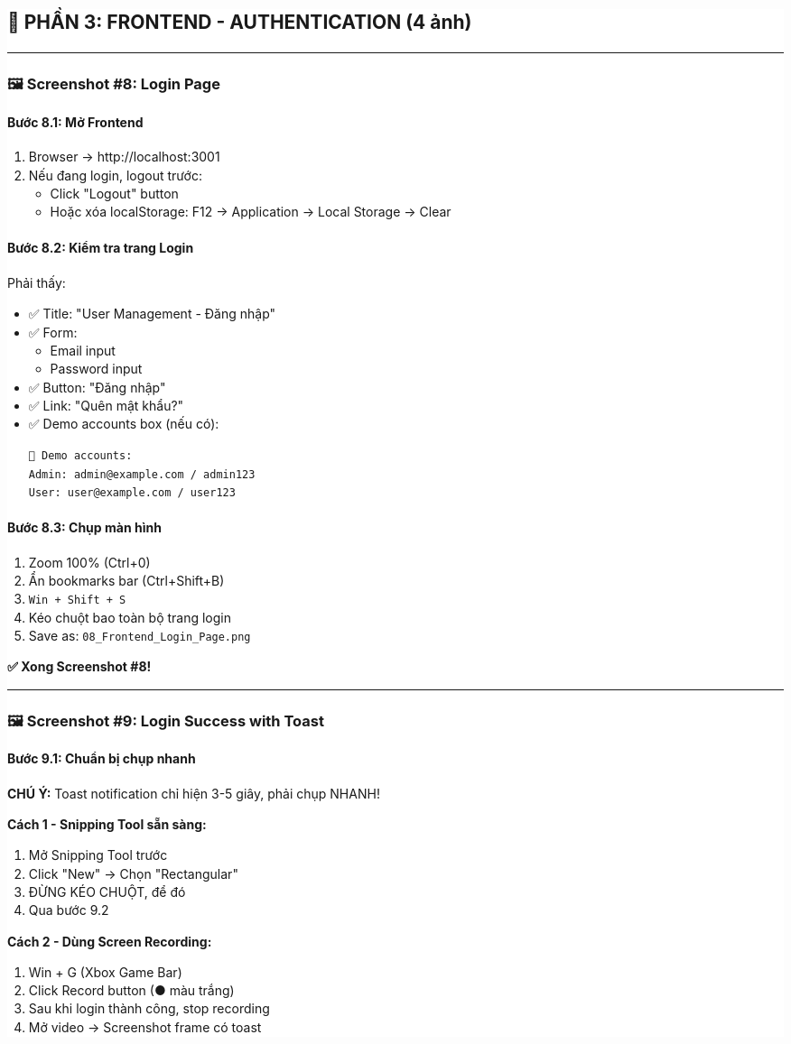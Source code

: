 ## 📸 PHẦN 3: FRONTEND - AUTHENTICATION (4 ảnh)

---

### 🖼️ **Screenshot #8: Login Page**

#### **Bước 8.1: Mở Frontend**
1. Browser → http://localhost:3001
2. Nếu đang login, logout trước:
   - Click "Logout" button
   - Hoặc xóa localStorage: F12 → Application → Local Storage → Clear

#### **Bước 8.2: Kiểm tra trang Login**
Phải thấy:
- ✅ Title: "User Management - Đăng nhập"
- ✅ Form:
  - Email input
  - Password input
- ✅ Button: "Đăng nhập"
- ✅ Link: "Quên mật khẩu?"
- ✅ Demo accounts box (nếu có):
  ```
  👤 Demo accounts:
  Admin: admin@example.com / admin123
  User: user@example.com / user123
  ```

#### **Bước 8.3: Chụp màn hình**
1. Zoom 100% (Ctrl+0)
2. Ẩn bookmarks bar (Ctrl+Shift+B)
3. `Win + Shift + S`
4. Kéo chuột bao toàn bộ trang login
5. Save as: `08_Frontend_Login_Page.png`

**✅ Xong Screenshot #8!**

---

### 🖼️ **Screenshot #9: Login Success with Toast**

#### **Bước 9.1: Chuẩn bị chụp nhanh**
**CHÚ Ý:** Toast notification chỉ hiện 3-5 giây, phải chụp NHANH!

**Cách 1 - Snipping Tool sẵn sàng:**
1. Mở Snipping Tool trước
2. Click "New" → Chọn "Rectangular"
3. ĐỪNG KÉO CHUỘT, để đó
4. Qua bước 9.2

**Cách 2 - Dùng Screen Recording:**
1. Win + G (Xbox Game Bar)
2. Click Record button (● màu trắng)
3. Sau khi login thành công, stop recording
4. Mở video → Screenshot frame có toast
